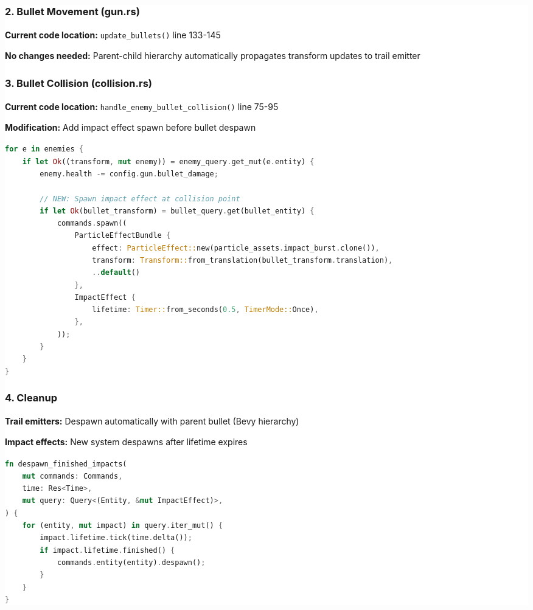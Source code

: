### 2. Bullet Movement (gun.rs)

**Current code location:** `update_bullets()` line 133-145

**No changes needed:** Parent-child hierarchy automatically propagates transform updates to trail emitter

### 3. Bullet Collision (collision.rs)

**Current code location:** `handle_enemy_bullet_collision()` line 75-95

**Modification:** Add impact effect spawn before bullet despawn
```rust
for e in enemies {
    if let Ok((transform, mut enemy)) = enemy_query.get_mut(e.entity) {
        enemy.health -= config.gun.bullet_damage;

        // NEW: Spawn impact effect at collision point
        if let Ok(bullet_transform) = bullet_query.get(bullet_entity) {
            commands.spawn((
                ParticleEffectBundle {
                    effect: ParticleEffect::new(particle_assets.impact_burst.clone()),
                    transform: Transform::from_translation(bullet_transform.translation),
                    ..default()
                },
                ImpactEffect {
                    lifetime: Timer::from_seconds(0.5, TimerMode::Once),
                },
            ));
        }
    }
}
```

### 4. Cleanup

**Trail emitters:** Despawn automatically with parent bullet (Bevy hierarchy)

**Impact effects:** New system despawns after lifetime expires
```rust
fn despawn_finished_impacts(
    mut commands: Commands,
    time: Res<Time>,
    mut query: Query<(Entity, &mut ImpactEffect)>,
) {
    for (entity, mut impact) in query.iter_mut() {
        impact.lifetime.tick(time.delta());
        if impact.lifetime.finished() {
            commands.entity(entity).despawn();
        }
    }
}
```
